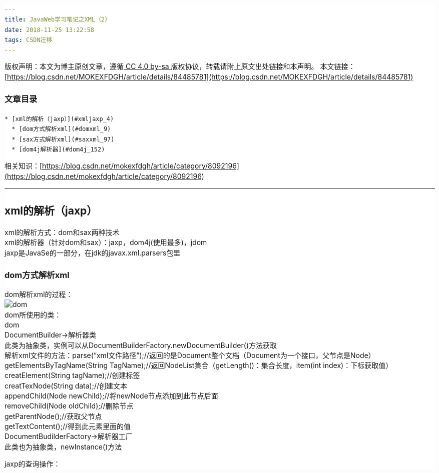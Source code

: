 ```yaml
---
title: JavaWeb学习笔记之XML（2）
date: 2018-11-25 13:22:58
tags: CSDN迁移
---
```

 [ ](http://creativecommons.org/licenses/by-sa/4.0/) 版权声明：本文为博主原创文章，遵循[ CC 4.0 by-sa ](http://creativecommons.org/licenses/by-sa/4.0/)版权协议，转载请附上原文出处链接和本声明。  本文链接：[https://blog.csdn.net/MOKEXFDGH/article/details/84485781](https://blog.csdn.net/MOKEXFDGH/article/details/84485781)   
    
  ### 文章目录


    * [xml的解析（jaxp）](#xmljaxp_4)
      * [dom方式解析xml](#domxml_9)
      * [sax方式解析xml](#saxxml_97)
      * [dom4j解析器](#dom4j_152)  
  
 相关知识：[https://blog.csdn.net/mokexfdgh/article/category/8092196](https://blog.csdn.net/mokexfdgh/article/category/8092196)

 
--------
 
## []()xml的解析（jaxp）

 xml的解析方式：dom和sax两种技术  
 xml的解析器（针对dom和sax）：jaxp，dom4j(使用最多)，jdom  
 jaxp是JavaSe的一部分，在jdk的javax.xml.parsers包里

 
### []()dom方式解析xml

 dom解析xml的过程：  
 ![dom](https://img-blog.csdnimg.cn/20190223205739614.png?x-oss-process=image/watermark,type_ZmFuZ3poZW5naGVpdGk,shadow_10,text_aHR0cHM6Ly9ibG9nLmNzZG4ubmV0L01PS0VYRkRHSA==,size_16,color_FFFFFF,t_70)  
 dom所使用的类：  
 dom  
 DocumentBuilder->解析器类  
 此类为抽象类，实例可以从DocumentBuilderFactory.newDocumentBuilder()方法获取  
 解析xml文件的方法：parse(“xml文件路径”);//返回的是Document整个文档（Document为一个接口，父节点是Node）  
 getElementsByTagName(String TagName);//返回NodeList集合（getLength()：集合长度，item(int index)：下标获取值）  
 creatElement(String tagName);//创建标签  
 creatTexNode(String data);//创建文本  
 appendChild(Node newChild);//将newNode节点添加到此节点后面  
 removeChild(Node oldChild);//删除节点  
 getParentNode();//获取父节点  
 getTextContent();//得到此元素里面的值  
 DocumentBudilderFactory->解析器工厂  
 此类也为抽象类，newInstance()方法

 jaxp的查询操作：
